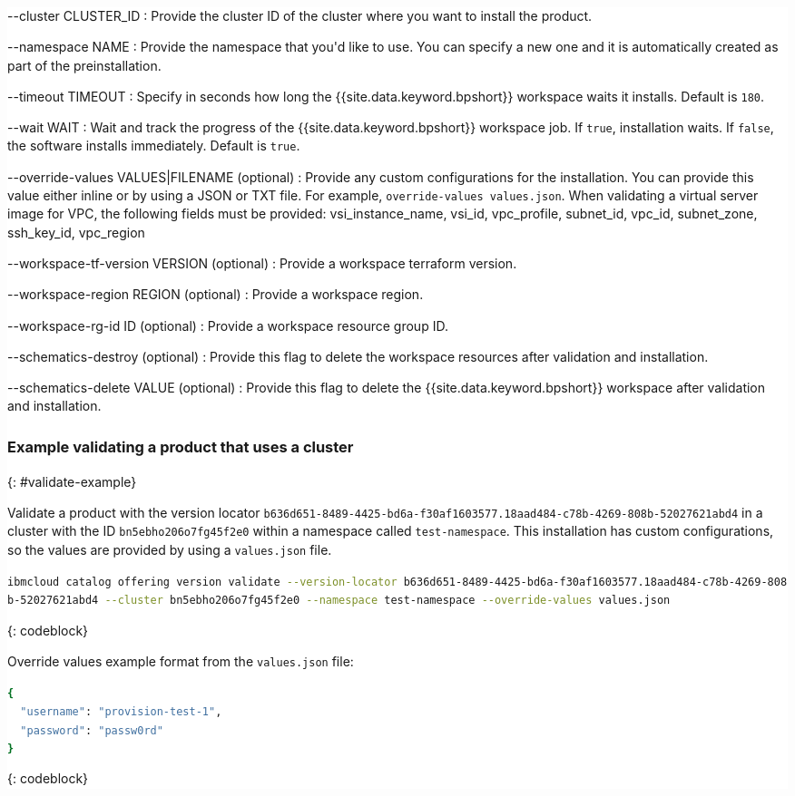 --cluster CLUSTER_ID
:   Provide the cluster ID of the cluster where you want to install the product.

--namespace NAME
:   Provide the namespace that you'd like to use. You can specify a new one and it is automatically created as part of the preinstallation.

--timeout TIMEOUT
:   Specify in seconds how long the {{site.data.keyword.bpshort}} workspace waits it installs. Default is `180`.

--wait WAIT
:   Wait and track the progress of the {{site.data.keyword.bpshort}} workspace job. If `true`, installation waits. If `false`, the software installs immediately. Default is `true`.

--override-values VALUES|FILENAME (optional)
:   Provide any custom configurations for the installation. You can provide this value either inline or by using a JSON or TXT file.
For example, `override-values values.json`. When validating a virtual server image for VPC, the following fields must be provided:
vsi_instance_name, vsi_id, vpc_profile, subnet_id, vpc_id, subnet_zone, ssh_key_id, vpc_region

--workspace-tf-version VERSION (optional)
:   Provide a workspace terraform version.

--workspace-region REGION (optional)
:   Provide a workspace region.

--workspace-rg-id ID (optional)
:   Provide a workspace resource group ID.

--schematics-destroy (optional)
:   Provide this flag to delete the workspace resources after validation and installation.

--schematics-delete VALUE (optional)
:   Provide this flag to delete the {{site.data.keyword.bpshort}} workspace after validation and installation.

### Example validating a product that uses a cluster
{: #validate-example}

Validate a product with the version locator `b636d651-8489-4425-bd6a-f30af1603577.18aad484-c78b-4269-808b-52027621abd4` in a cluster with the ID `bn5ebho206o7fg45f2e0` within a namespace called `test-namespace`. This installation has custom configurations, so the values are provided by using a `values.json` file.

```bash
ibmcloud catalog offering version validate --version-locator b636d651-8489-4425-bd6a-f30af1603577.18aad484-c78b-4269-808b-52027621abd4 --cluster bn5ebho206o7fg45f2e0 --namespace test-namespace --override-values values.json
```
{: codeblock}

Override values example format from the `values.json` file:

```bash
{
  "username": "provision-test-1",
  "password": "passw0rd"
}
```
{: codeblock}
